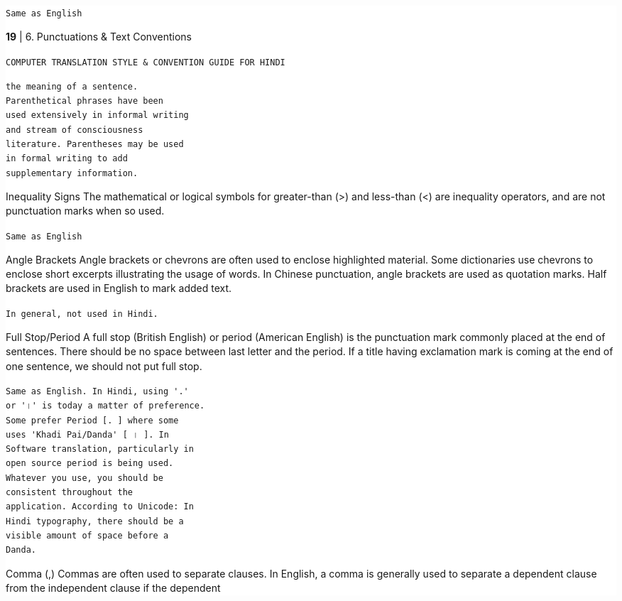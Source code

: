 ```
Same as English
```
**19** | 6. Punctuations & Text Conventions


```
COMPUTER TRANSLATION STYLE & CONVENTION GUIDE FOR HINDI
```
```
the meaning of a sentence.
Parenthetical phrases have been
used extensively in informal writing
and stream of consciousness
literature. Parentheses may be used
in formal writing to add
supplementary information.
```
Inequality Signs The mathematical or logical symbols
for greater-than (>) and less-than (<)
are inequality operators, and are not
punctuation marks when so used.

```
Same as English
```
Angle Brackets Angle brackets or chevrons are often
used to enclose highlighted material.
Some dictionaries use chevrons to
enclose short excerpts illustrating the
usage of words. In Chinese
punctuation, angle brackets are used
as quotation marks. Half brackets
are used in English to mark added
text.

```
In general, not used in Hindi.
```
Full Stop/Period A full stop (British English) or period
(American English) is the
punctuation mark commonly placed
at the end of sentences. There
should be no space between last
letter and the period. If a title having
exclamation mark is coming at the
end of one sentence, we should not
put full stop.

```
Same as English. In Hindi, using '.'
or '।' is today a matter of preference.
Some prefer Period [. ] where some
uses 'Khadi Pai/Danda' [ । ]. In
Software translation, particularly in
open source period is being used.
Whatever you use, you should be
consistent throughout the
application. According to Unicode: In
Hindi typography, there should be a
visible amount of space before a
Danda.
```
Comma (,) Commas are often used to separate
clauses. In English, a comma is
generally used to separate a
dependent clause from the
independent clause if the dependent
